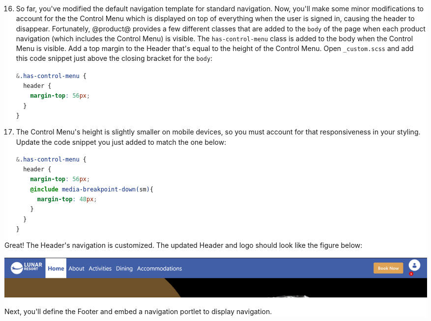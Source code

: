 16.  So far, you've modified the default navigation template for standard 
     navigation. Now, you'll make some minor modifications to account for the 
     the Control Menu which is displayed on top of everything when the user is 
     signed in, causing the header to disappear. Fortunately, @product@ provides 
     a few different classes that are added to the `body` of the page when each 
     product navigation (which includes the Control Menu) is visible. The 
     `has-control-menu` class is added to the body when the Control Menu is 
     visible. Add a top margin to the Header that's equal to the height of the 
     Control Menu. Open `_custom.scss` and add this code snippet just above the 
     closing bracket for the `body`:

     ```scss
     &.has-control-menu {
       header {
         margin-top: 56px;  
       }
     }
     ```

17.  The Control Menu's height is slightly smaller on mobile devices, so you 
     must account for that responsiveness in your styling. Update the code 
     snippet you just added to match the one below:
     
     ```scss
     &.has-control-menu {
       header {
         margin-top: 56px;
         @include media-breakpoint-down(sm){
           margin-top: 48px;
         }  
       }
     }
     ```

Great! The Header's navigation is customized. The updated Header and logo should 
look like the figure below:

![Figure 1: The updated Header and navigation are much more user-friendly now.](../../images/theme-tutorial-updated-navigation.png)

Next, you'll define the Footer and embed a navigation portlet to display 
navigation. 
